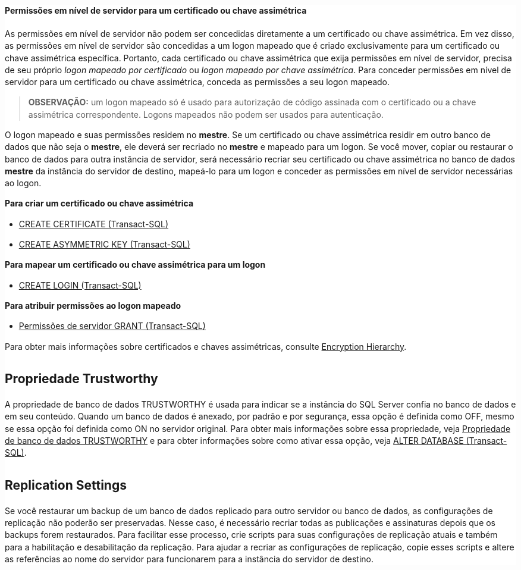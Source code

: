 #### <a name="server-level-permissions-for-a-certificate-or-asymmetric-key"></a>Permissões em nível de servidor para um certificado ou chave assimétrica  
 As permissões em nível de servidor não podem ser concedidas diretamente a um certificado ou chave assimétrica. Em vez disso, as permissões em nível de servidor são concedidas a um logon mapeado que é criado exclusivamente para um certificado ou chave assimétrica específica. Portanto, cada certificado ou chave assimétrica que exija permissões em nível de servidor, precisa de seu próprio *logon mapeado por certificado* ou *logon mapeado por chave assimétrica*. Para conceder permissões em nível de servidor para um certificado ou chave assimétrica, conceda as permissões a seu logon mapeado.  
  
> **OBSERVAÇÃO:** um logon mapeado só é usado para autorização de código assinada com o certificado ou a chave assimétrica correspondente. Logons mapeados não podem ser usados para autenticação.  
  
 O logon mapeado e suas permissões residem no **mestre**. Se um certificado ou chave assimétrica residir em outro banco de dados que não seja o **mestre**, ele deverá ser recriado no **mestre** e mapeado para um logon. Se você mover, copiar ou restaurar o banco de dados para outra instância de servidor, será necessário recriar seu certificado ou chave assimétrica no banco de dados **mestre** da instância do servidor de destino, mapeá-lo para um logon e conceder as permissões em nível de servidor necessárias ao logon.  
  
 **Para criar um certificado ou chave assimétrica**  
  
-   [CREATE CERTIFICATE &#40;Transact-SQL&#41;](../../t-sql/statements/create-certificate-transact-sql.md)  
  
-   [CREATE ASYMMETRIC KEY &#40;Transact-SQL&#41;](../../t-sql/statements/create-asymmetric-key-transact-sql.md)  
  
 **Para mapear um certificado ou chave assimétrica para um logon**  
  
-   [CREATE LOGIN &#40;Transact-SQL&#41;](../../t-sql/statements/create-login-transact-sql.md)  
  
 **Para atribuir permissões ao logon mapeado**  
  
-   [Permissões de servidor GRANT &#40;Transact-SQL&#41;](../../t-sql/statements/grant-server-permissions-transact-sql.md)  
  
 Para obter mais informações sobre certificados e chaves assimétricas, consulte [Encryption Hierarchy](../../relational-databases/security/encryption/encryption-hierarchy.md).  
  
## <a name="trustworthy-property"></a>Propriedade Trustworthy
A propriedade de banco de dados TRUSTWORTHY é usada para indicar se a instância do SQL Server confia no banco de dados e em seu conteúdo. Quando um banco de dados é anexado, por padrão e por segurança, essa opção é definida como OFF, mesmo se essa opção foi definida como ON no servidor original. Para obter mais informações sobre essa propriedade, veja [Propriedade de banco de dados TRUSTWORTHY](../security/trustworthy-database-property.md) e para obter informações sobre como ativar essa opção, veja [ALTER DATABASE &#40;Transact-SQL&#41;](../../t-sql/statements/alter-database-transact-sql.md).  


##  <a name="replication-settings"></a><a name="replication_settings"></a> Replication Settings  
 Se você restaurar um backup de um banco de dados replicado para outro servidor ou banco de dados, as configurações de replicação não poderão ser preservadas. Nesse caso, é necessário recriar todas as publicações e assinaturas depois que os backups forem restaurados. Para facilitar esse processo, crie scripts para suas configurações de replicação atuais e também para a habilitação e desabilitação da replicação. Para ajudar a recriar as configurações de replicação, copie esses scripts e altere as referências ao nome do servidor para funcionarem para a instância do servidor de destino.  
  